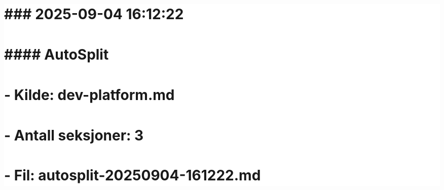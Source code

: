 

# 




# 




# 




# 




# \### 2025-09-04 16:12:22




# \#### AutoSplit




# \- Kilde: dev-platform.md




# \- Antall seksjoner: 3




# \- Fil: autosplit-20250904-161222.md




# 




# 




# 




# 



